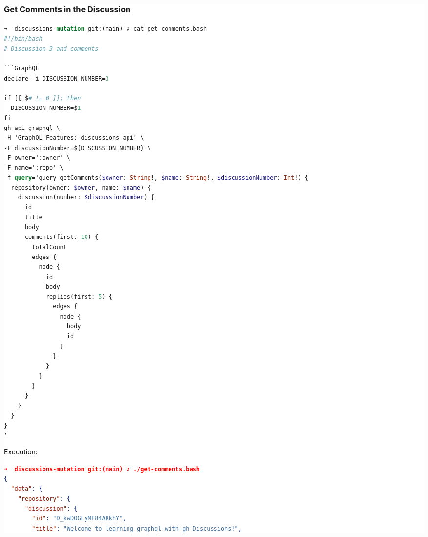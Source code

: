 ### Get Comments in the Discussion

```GraphQL
➜  discussions-mutation git:(main) ✗ cat get-comments.bash 
#!/bin/bash 
# Discussion 3 and comments

```GraphQL
declare -i DISCUSSION_NUMBER=3

if [[ $# != 0 ]]; then
  DISCUSSION_NUMBER=$1
fi
gh api graphql \
-H 'GraphQL-Features: discussions_api' \
-F discussionNumber=${DISCUSSION_NUMBER} \
-F owner=':owner' \
-F name=':repo' \
-f query='query getComments($owner: String!, $name: String!, $discussionNumber: Int!) {
  repository(owner: $owner, name: $name) {
    discussion(number: $discussionNumber) {
      id
      title
      body
      comments(first: 10) {
        totalCount
        edges {
          node {
            id
            body
            replies(first: 5) {
              edges {
                node {
                  body
                  id
                }
              }
            }
          }
        }
      }
    }
  }
}
'
```

Execution:

```json
➜  discussions-mutation git:(main) ✗ ./get-comments.bash         
{
  "data": {
    "repository": {
      "discussion": {
        "id": "D_kwDOGLyMF84ARkhY",
        "title": "Welcome to learning-graphql-with-gh Discussions!",
```

[^operationname]: The operation name is a meaningful and explicit name for your operation. It is only required in multi-operation documents, but its use is encouraged because it is very helpful for debugging and server-side logging.